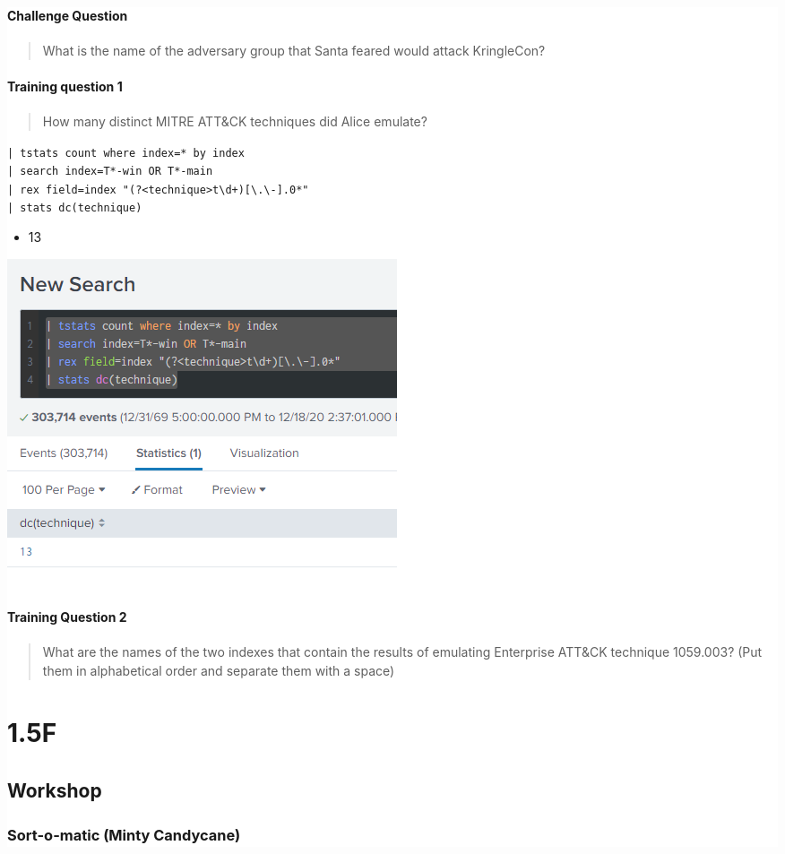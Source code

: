 #### Challenge Question

> What is the name of the adversary group that Santa feared would attack KringleCon?

#### Training question 1

> How many distinct MITRE ATT&CK techniques did Alice emulate?

```text
| tstats count where index=* by index 
| search index=T*-win OR T*-main
| rex field=index "(?<technique>t\d+)[\.\-].0*" 
| stats dc(technique)
```

- 13

[![](/assets/images/sans/2020/77f7cfc6.png)](/assets/images/sans/2020/77f7cfc6.png)

#### Training Question 2

> What are the names of the two indexes that contain the results of emulating Enterprise ATT&CK technique 1059.003? (Put them in alphabetical order and separate them with a space)

```text

```

# 1.5F

## Workshop
### Sort-o-matic (Minty Candycane)
